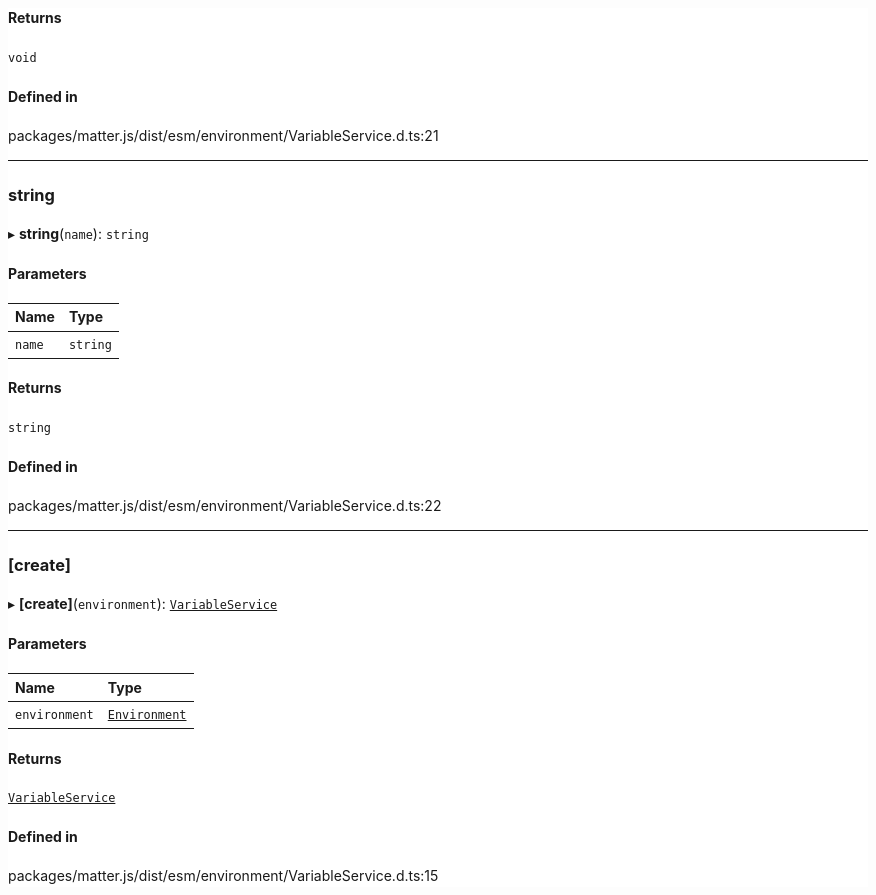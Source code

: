 #### Returns

`void`

#### Defined in

packages/matter.js/dist/esm/environment/VariableService.d.ts:21

___

### string

▸ **string**(`name`): `string`

#### Parameters

| Name | Type |
| :------ | :------ |
| `name` | `string` |

#### Returns

`string`

#### Defined in

packages/matter.js/dist/esm/environment/VariableService.d.ts:22

___

### [create]

▸ **[create]**(`environment`): [`VariableService`](environment_export._internal_.VariableService-1.md)

#### Parameters

| Name | Type |
| :------ | :------ |
| `environment` | [`Environment`](environment_export._internal_.Environment.md) |

#### Returns

[`VariableService`](environment_export._internal_.VariableService-1.md)

#### Defined in

packages/matter.js/dist/esm/environment/VariableService.d.ts:15
